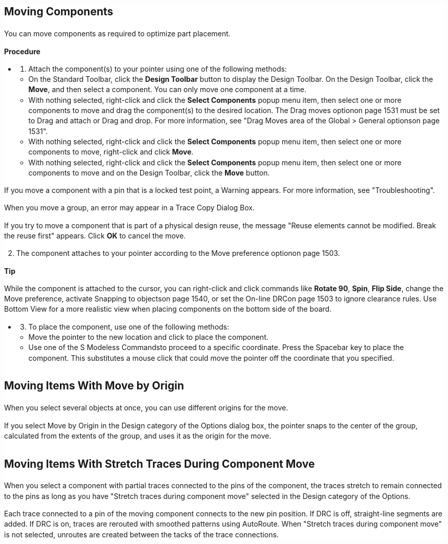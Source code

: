 ## Moving Components
You can move components as required to optimize part placement.

**Procedure**

- 1. Attach the component(s) to your pointer using one of the following methods:
	- On the Standard Toolbar, click the **Design Toolbar** button to display the Design Toolbar. On the Design Toolbar, click the **Move**, and then select a component. You can only move one component at a time.
	- With nothing selected, right-click and click the **Select Components** popup menu item, then select one or more components to move and drag the component(s) to the desired location. The Drag moves optionon page 1531 must be set to Drag and attach or Drag and drop. For more information, see "Drag Moves area of the Global > General optionson page 1531".
	- With nothing selected, right-click and click the **Select Components** popup menu item, then select one or more components to move, right-click and click **Move**.
	- With nothing selected, right-click and click the **Select Components** popup menu item, then select one or more components to move and on the Design Toolbar, click the **Move** button.

If you move a component with a pin that is a locked test point, a Warning appears. For more information, see "Troubleshooting".

When you move a group, an error may appear in a Trace Copy Dialog Box.

If you try to move a component that is part of a physical design reuse, the message "Reuse elements cannot be modified. Break the reuse first" appears. Click **OK** to cancel the move.

2. The component attaches to your pointer according to the Move preference optionon page 1503.

**Tip**

While the component is attached to the cursor, you can right-click and click commands like **Rotate 90**, **Spin**, **Flip Side**, change the Move preference, activate Snapping to objectson page 1540, or set the On-line DRCon page 1503 to ignore clearance rules. Use Bottom View for a more realistic view when placing components on the bottom side of the board.

- 3. To place the component, use one of the following methods:
	- Move the pointer to the new location and click to place the component.
	- Use one of the S Modeless Commandsto proceed to a specific coordinate. Press the Spacebar key to place the component. This substitutes a mouse click that could move the pointer off the coordinate that you specified.

## Moving Items With Move by Origin
When you select several objects at once, you can use different origins for the move.

<span id="page-9-1"></span>If you select Move by Origin in the Design category of the Options dialog box, the pointer snaps to the center of the group, calculated from the extents of the group, and uses it as the origin for the move.

## Moving Items With Stretch Traces During Component Move
When you select a component with partial traces connected to the pins of the component, the traces stretch to remain connected to the pins as long as you have "Stretch traces during component move" selected in the Design category of the Options.

Each trace connected to a pin of the moving component connects to the new pin position. If DRC is off, straight-line segments are added. If DRC is on, traces are rerouted with smoothed patterns using AutoRoute. When "Stretch traces during component move" is not selected, unroutes are created between the tacks of the trace connections.
